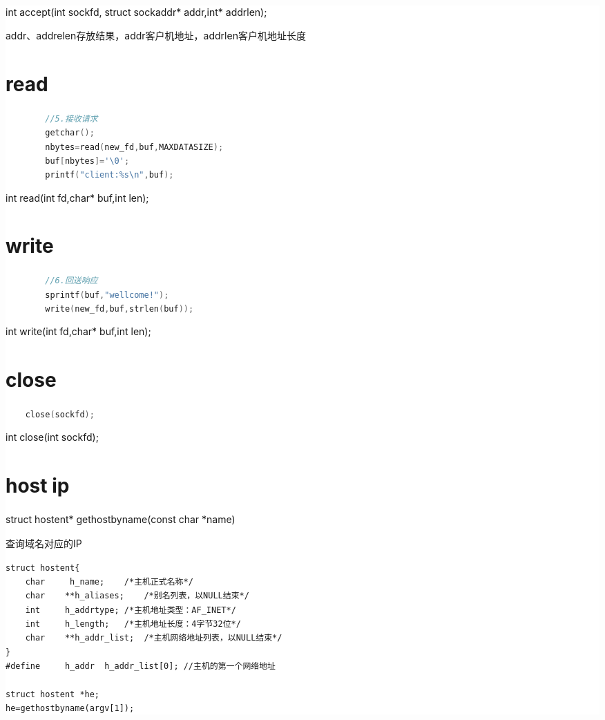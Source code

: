 int accept(int sockfd, struct sockaddr* addr,int* addrlen); 

addr、addrelen存放结果，addr客户机地址，addrlen客户机地址长度



# read

```c
		//5.接收请求
		getchar();		
		nbytes=read(new_fd,buf,MAXDATASIZE);
		buf[nbytes]='\0';
		printf("client:%s\n",buf);
```

int read(int fd,char* buf,int len);



# write

```c
		//6.回送响应
		sprintf(buf,"wellcome!");
		write(new_fd,buf,strlen(buf));
```

int write(int fd,char* buf,int len);



# close 

```c
	close(sockfd);
```

int close(int sockfd);



# host ip

struct hostent* gethostbyname(const char *name)

查询域名对应的IP

```
struct hostent{
	char	 h_name;	/*主机正式名称*/
	char	**h_aliases;	/*别名列表，以NULL结束*/
	int 	h_addrtype;	/*主机地址类型：AF_INET*/
	int 	h_length;	/*主机地址长度：4字节32位*/
	char 	**h_addr_list;	/*主机网络地址列表，以NULL结束*/
}
#define 	h_addr 	h_addr_list[0]; //主机的第一个网络地址

struct hostent *he;
he=gethostbyname(argv[1]);
```
